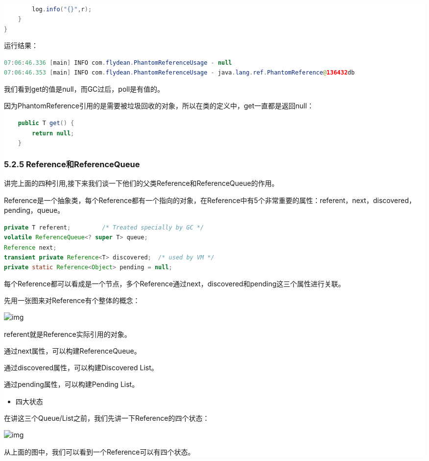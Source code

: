 ```java
        log.info("{}",r);
    }
}
```

运行结果：

```java
07:06:46.336 [main] INFO com.flydean.PhantomReferenceUsage - null
07:06:46.353 [main] INFO com.flydean.PhantomReferenceUsage - java.lang.ref.PhantomReference@136432db
```

我们看到get的值是null，而GC过后，poll是有值的。

因为PhantomReference引用的是需要被垃圾回收的对象，所以在类的定义中，get一直都是返回null：

```java
    public T get() {
        return null;
    }
```

### 5.2.5 Reference和ReferenceQueue

讲完上面的四种引用,接下来我们谈一下他们的父类Reference和ReferenceQueue的作用。

Reference是一个抽象类，每个Reference都有一个指向的对象，在Reference中有5个非常重要的属性：referent，next，discovered，pending，queue。

```java
private T referent;         /* Treated specially by GC */
volatile ReferenceQueue<? super T> queue;
Reference next;
transient private Reference<T> discovered;  /* used by VM */
private static Reference<Object> pending = null;
```

每个Reference都可以看成是一个节点，多个Reference通过next，discovered和pending这三个属性进行关联。

先用一张图来对Reference有个整体的概念：

![img](https://img-blog.csdnimg.cn/20200421095511914.png)

referent就是Reference实际引用的对象。

通过next属性，可以构建ReferenceQueue。

通过discovered属性，可以构建Discovered List。

通过pending属性，可以构建Pending List。

- 四大状态

在讲这三个Queue/List之前，我们先讲一下Reference的四个状态：

![img](https://img-blog.csdnimg.cn/20200421111551910.png)

从上面的图中，我们可以看到一个Reference可以有四个状态。
